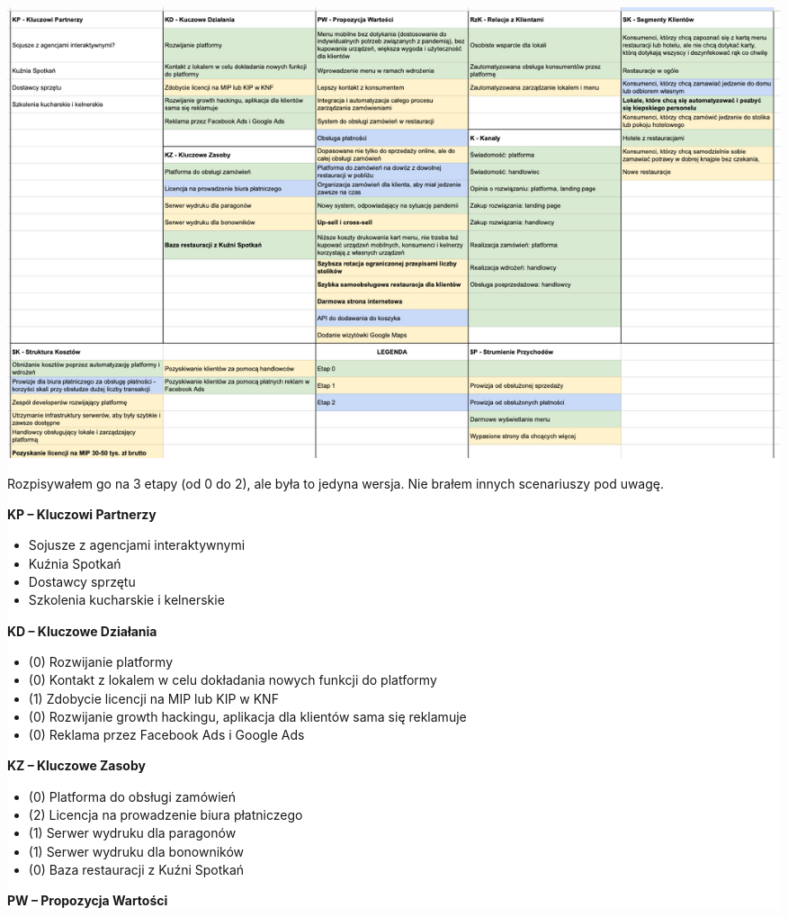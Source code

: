 ![Business Model Canvas dla mKelner](./mkelner-bmc.png)


Rozpisywałem go na 3 etapy (od 0 do 2), ale była to jedyna wersja. Nie brałem innych scenariuszy pod uwagę.

**KP – Kluczowi Partnerzy**

- Sojusze z agencjami interaktywnymi
- Kuźnia Spotkań
- Dostawcy sprzętu
- Szkolenia kucharskie i kelnerskie

**KD – Kluczowe Działania**

- (0) Rozwijanie platformy
- (0) Kontakt z lokalem w celu dokładania nowych funkcji do platformy
- (1) Zdobycie licencji na MIP lub KIP w KNF
- (0) Rozwijanie growth hackingu, aplikacja dla klientów sama się reklamuje
- (0) Reklama przez Facebook Ads i Google Ads

**KZ – Kluczowe Zasoby**

- (0) Platforma do obsługi zamówień
- (2) Licencja na prowadzenie biura płatniczego
- (1) Serwer wydruku dla paragonów
- (1) Serwer wydruku dla bonowników
- (0) Baza restauracji z Kuźni Spotkań

**PW – Propozycja Wartości**
